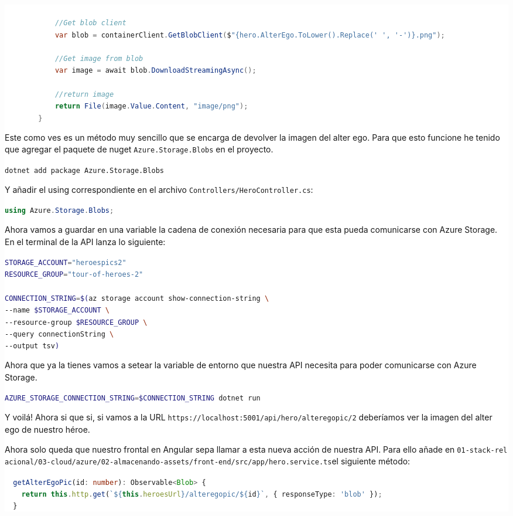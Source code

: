 ```csharp

            //Get blob client
            var blob = containerClient.GetBlobClient($"{hero.AlterEgo.ToLower().Replace(' ', '-')}.png");

            //Get image from blob
            var image = await blob.DownloadStreamingAsync();

            //return image
            return File(image.Value.Content, "image/png");
        }
```

Este como ves es un método muy sencillo que se encarga de devolver la imagen del alter ego. Para que esto funcione he tenido que agregar el paquete de nuget  `Azure.Storage.Blobs` en el proyecto. 

```bash
dotnet add package Azure.Storage.Blobs 
```

Y añadir el using correspondiente en el archivo `Controllers/HeroController.cs`:

```csharp
using Azure.Storage.Blobs;
```

Ahora vamos a guardar en una variable la cadena de conexión necesaria para que esta pueda comunicarse con Azure Storage. En el terminal de la API lanza lo siguiente:

```bash
STORAGE_ACCOUNT="heroespics2"
RESOURCE_GROUP="tour-of-heroes-2"

CONNECTION_STRING=$(az storage account show-connection-string \
--name $STORAGE_ACCOUNT \
--resource-group $RESOURCE_GROUP \
--query connectionString \
--output tsv)
```

Ahora que ya la tienes vamos a setear la variable de entorno que nuestra API necesita para poder comunicarse con Azure Storage.

```bash
AZURE_STORAGE_CONNECTION_STRING=$CONNECTION_STRING dotnet run
```

Y voilá! Ahora si que si, si vamos a la URL `https://localhost:5001/api/hero/alteregopic/2` deberíamos ver la imagen del alter ego de nuestro héroe.

Ahora solo queda que nuestro frontal en Angular sepa llamar a esta nueva acción de nuestra API. Para ello añade en `01-stack-relacional/03-cloud/azure/02-almacenando-assets/front-end/src/app/hero.service.ts`el siguiente método:

```typescript
  getAlterEgoPic(id: number): Observable<Blob> {
    return this.http.get(`${this.heroesUrl}/alteregopic/${id}`, { responseType: 'blob' });
  }
```
